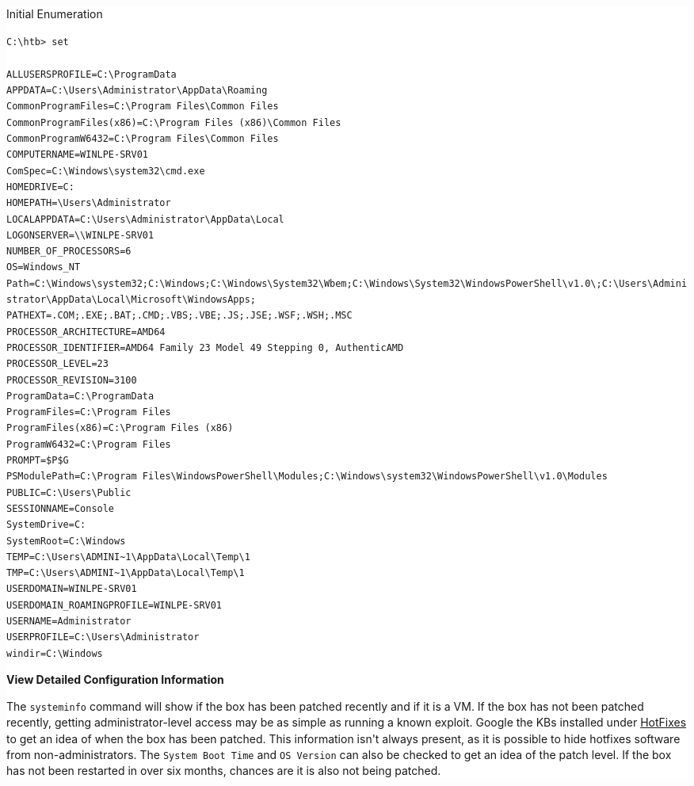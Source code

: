 &#x20; Initial Enumeration

```cmd-session
C:\htb> set

ALLUSERSPROFILE=C:\ProgramData
APPDATA=C:\Users\Administrator\AppData\Roaming
CommonProgramFiles=C:\Program Files\Common Files
CommonProgramFiles(x86)=C:\Program Files (x86)\Common Files
CommonProgramW6432=C:\Program Files\Common Files
COMPUTERNAME=WINLPE-SRV01
ComSpec=C:\Windows\system32\cmd.exe
HOMEDRIVE=C:
HOMEPATH=\Users\Administrator
LOCALAPPDATA=C:\Users\Administrator\AppData\Local
LOGONSERVER=\\WINLPE-SRV01
NUMBER_OF_PROCESSORS=6
OS=Windows_NT
Path=C:\Windows\system32;C:\Windows;C:\Windows\System32\Wbem;C:\Windows\System32\WindowsPowerShell\v1.0\;C:\Users\Administrator\AppData\Local\Microsoft\WindowsApps;
PATHEXT=.COM;.EXE;.BAT;.CMD;.VBS;.VBE;.JS;.JSE;.WSF;.WSH;.MSC
PROCESSOR_ARCHITECTURE=AMD64
PROCESSOR_IDENTIFIER=AMD64 Family 23 Model 49 Stepping 0, AuthenticAMD
PROCESSOR_LEVEL=23
PROCESSOR_REVISION=3100
ProgramData=C:\ProgramData
ProgramFiles=C:\Program Files
ProgramFiles(x86)=C:\Program Files (x86)
ProgramW6432=C:\Program Files
PROMPT=$P$G
PSModulePath=C:\Program Files\WindowsPowerShell\Modules;C:\Windows\system32\WindowsPowerShell\v1.0\Modules
PUBLIC=C:\Users\Public
SESSIONNAME=Console
SystemDrive=C:
SystemRoot=C:\Windows
TEMP=C:\Users\ADMINI~1\AppData\Local\Temp\1
TMP=C:\Users\ADMINI~1\AppData\Local\Temp\1
USERDOMAIN=WINLPE-SRV01
USERDOMAIN_ROAMINGPROFILE=WINLPE-SRV01
USERNAME=Administrator
USERPROFILE=C:\Users\Administrator
windir=C:\Windows 
```

**View Detailed Configuration Information**

The `systeminfo` command will show if the box has been patched recently and if it is a VM. If the box has not been patched recently, getting administrator-level access may be as simple as running a known exploit. Google the KBs installed under [HotFixes](https://www.catalog.update.microsoft.com/Search.aspx?q=hotfix) to get an idea of when the box has been patched. This information isn't always present, as it is possible to hide hotfixes software from non-administrators. The `System Boot Time` and `OS Version` can also be checked to get an idea of the patch level. If the box has not been restarted in over six months, chances are it is also not being patched.
